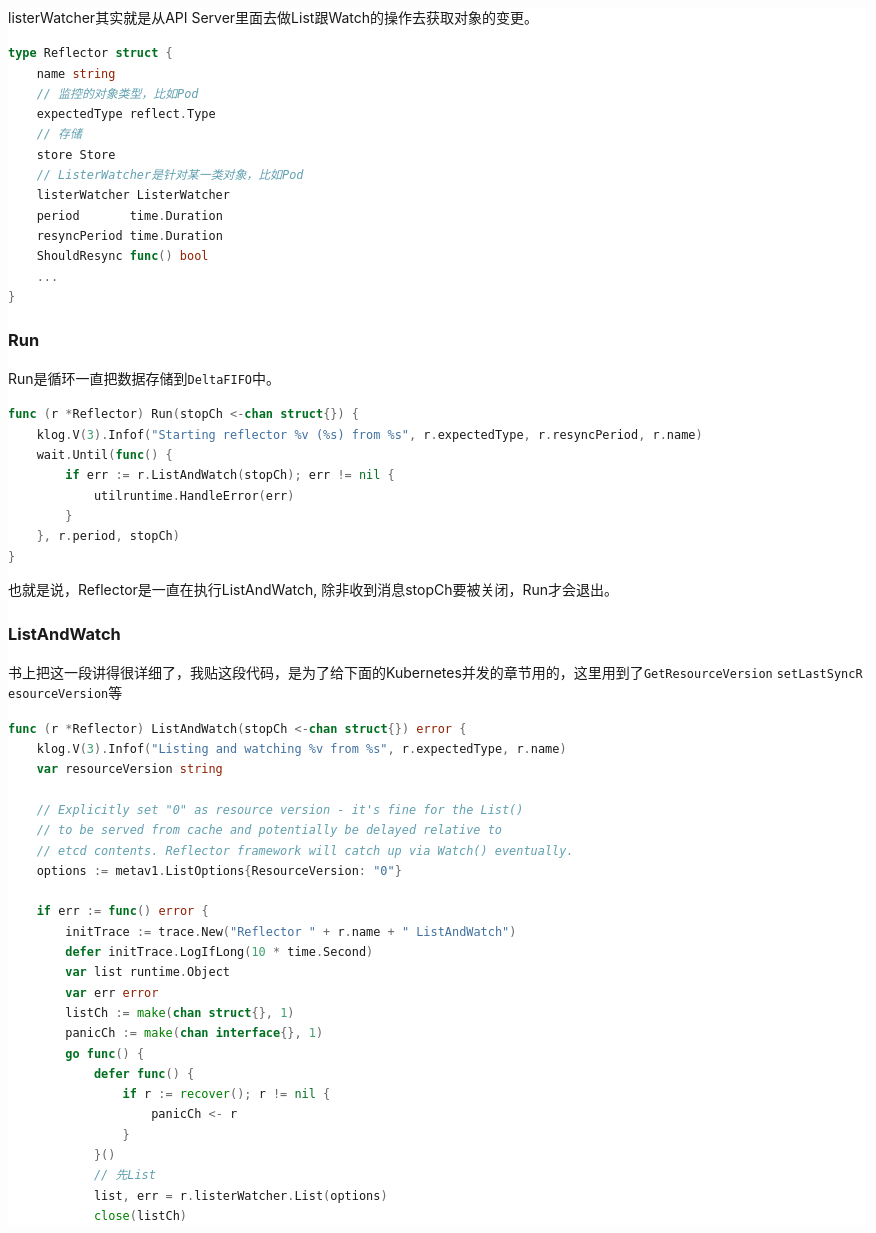 listerWatcher其实就是从API Server里面去做List跟Watch的操作去获取对象的变更。

```go
type Reflector struct {
	name string
    // 监控的对象类型，比如Pod
	expectedType reflect.Type
    // 存储
	store Store	
    // ListerWatcher是针对某一类对象，比如Pod
	listerWatcher ListerWatcher
	period       time.Duration
	resyncPeriod time.Duration
	ShouldResync func() bool
	...
}
```

### Run

Run是循环一直把数据存储到`DeltaFIFO`中。

```go
func (r *Reflector) Run(stopCh <-chan struct{}) {
	klog.V(3).Infof("Starting reflector %v (%s) from %s", r.expectedType, r.resyncPeriod, r.name)
	wait.Until(func() {
		if err := r.ListAndWatch(stopCh); err != nil {
			utilruntime.HandleError(err)
		}
	}, r.period, stopCh)
}
```

也就是说，Reflector是一直在执行ListAndWatch, 除非收到消息stopCh要被关闭，Run才会退出。



### ListAndWatch

书上把这一段讲得很详细了，我贴这段代码，是为了给下面的Kubernetes并发的章节用的，这里用到了`GetResourceVersion` `setLastSyncResourceVersion`等

```go
func (r *Reflector) ListAndWatch(stopCh <-chan struct{}) error {
	klog.V(3).Infof("Listing and watching %v from %s", r.expectedType, r.name)
	var resourceVersion string

	// Explicitly set "0" as resource version - it's fine for the List()
	// to be served from cache and potentially be delayed relative to
	// etcd contents. Reflector framework will catch up via Watch() eventually.
	options := metav1.ListOptions{ResourceVersion: "0"}

	if err := func() error {
		initTrace := trace.New("Reflector " + r.name + " ListAndWatch")
		defer initTrace.LogIfLong(10 * time.Second)
		var list runtime.Object
		var err error
		listCh := make(chan struct{}, 1)
		panicCh := make(chan interface{}, 1)
		go func() {
			defer func() {
				if r := recover(); r != nil {
					panicCh <- r
				}
			}()
            // 先List
			list, err = r.listerWatcher.List(options)
			close(listCh)
```